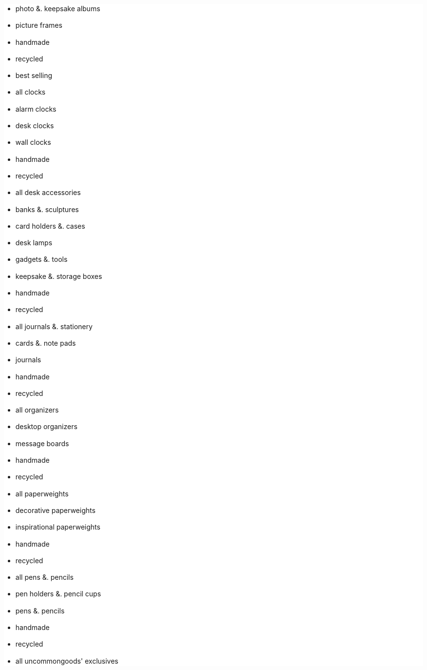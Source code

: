 *   photo &. keepsake albums
*   picture frames

*   handmade

*   recycled
*   best selling
*   all clocks

*   alarm clocks
*   desk clocks
*   wall clocks

*   handmade

*   recycled
*   all desk accessories

*   banks &. sculptures
*   card holders &. cases
*   desk lamps
*   gadgets &. tools
*   keepsake &. storage boxes

*   handmade

*   recycled
*   all journals &. stationery

*   cards &. note pads
*   journals

*   handmade

*   recycled
*   all organizers

*   desktop organizers
*   message boards

*   handmade

*   recycled
*   all paperweights

*   decorative paperweights
*   inspirational paperweights

*   handmade

*   recycled
*   all pens &. pencils

*   pen holders &. pencil cups
*   pens &. pencils

*   handmade

*   recycled
*   all uncommongoods' exclusives
